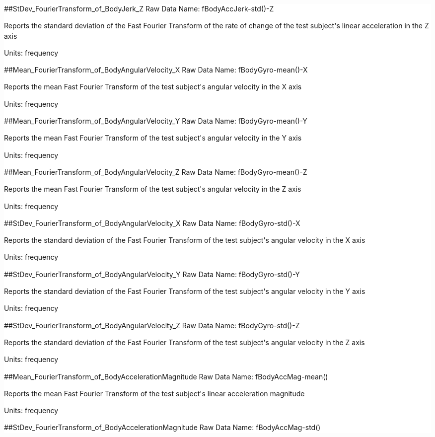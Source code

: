 ##StDev\_FourierTransform\_of\_BodyJerk_Z
Raw Data Name: fBodyAccJerk-std()-Z

Reports the standard deviation of the  Fast Fourier Transform of the rate of change of the test subject's linear acceleration in the Z axis

Units: frequency

##Mean\_FourierTransform\_of\_BodyAngularVelocity_X
Raw Data Name: fBodyGyro-mean()-X

Reports the mean Fast Fourier Transform of the test subject's angular velocity in the X axis

Units: frequency

##Mean\_FourierTransform\_of\_BodyAngularVelocity_Y
Raw Data Name: fBodyGyro-mean()-Y

Reports the mean Fast Fourier Transform of the test subject's angular velocity in the Y axis

Units: frequency

##Mean\_FourierTransform\_of\_BodyAngularVelocity_Z
Raw Data Name: fBodyGyro-mean()-Z

Reports the mean Fast Fourier Transform of the test subject's angular velocity in the Z axis

Units: frequency

##StDev\_FourierTransform\_of\_BodyAngularVelocity_X
Raw Data Name: fBodyGyro-std()-X

Reports the standard deviation of the Fast Fourier Transform of the test subject's angular velocity in the X axis

Units: frequency

##StDev\_FourierTransform\_of\_BodyAngularVelocity_Y
Raw Data Name: fBodyGyro-std()-Y

Reports the standard deviation of the Fast Fourier Transform of the test subject's angular velocity in the Y axis

Units: frequency

##StDev\_FourierTransform\_of\_BodyAngularVelocity_Z
Raw Data Name: fBodyGyro-std()-Z

Reports the standard deviation of the Fast Fourier Transform of the test subject's angular velocity in the Z axis

Units: frequency

##Mean\_FourierTransform\_of\_BodyAccelerationMagnitude
Raw Data Name: fBodyAccMag-mean()

Reports the mean Fast Fourier Transform of the test subject's linear acceleration magnitude

Units: frequency

##StDev\_FourierTransform\_of\_BodyAccelerationMagnitude
Raw Data Name: fBodyAccMag-std()
